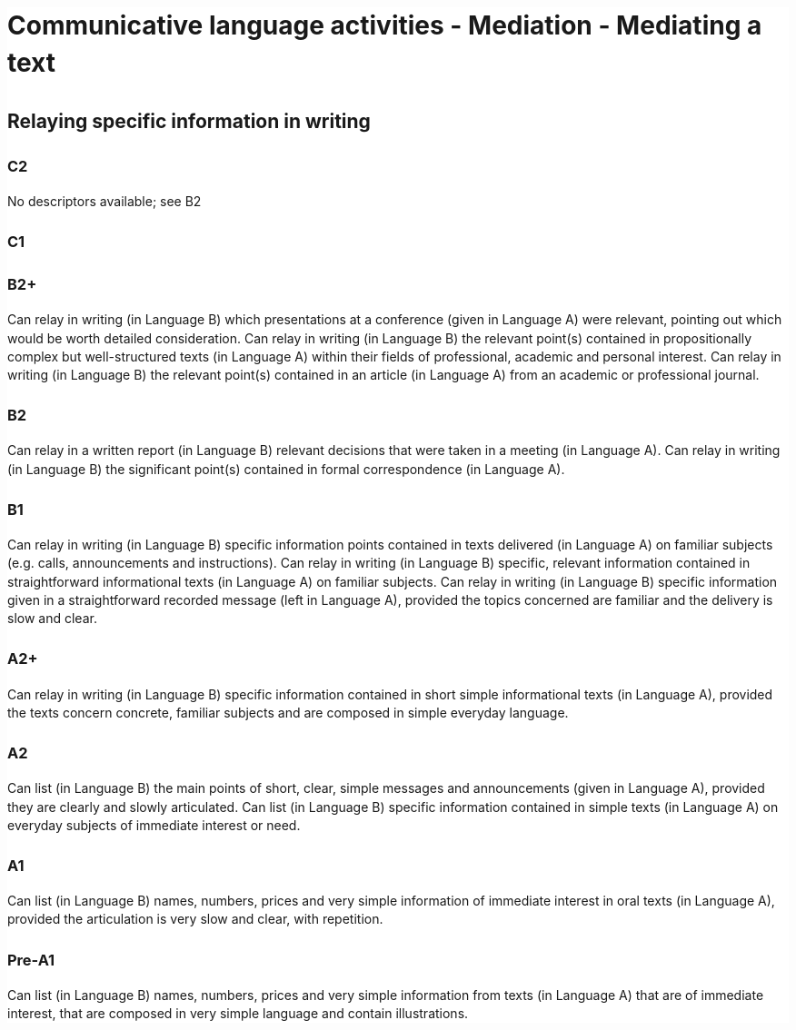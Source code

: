 # Communicative language activities - Mediation - Mediating a text
## Relaying specific information in writing
### C2
No descriptors available; see B2
### C1

### B2+
Can relay in writing (in Language B) which presentations at a conference (given in Language A) were relevant, pointing out which would be worth detailed consideration.
Can relay in writing (in Language B) the relevant point(s) contained in propositionally complex but well-structured texts (in Language A) within their fields of professional, academic and personal interest.
Can relay in writing (in Language B) the relevant point(s) contained in an article (in Language A) from an academic or professional journal.
### B2
Can relay in a written report (in Language B) relevant decisions that were taken in a meeting (in Language A).
Can relay in writing (in Language B) the significant point(s) contained in formal correspondence (in Language A).
### B1
Can relay in writing (in Language B) specific information points contained in texts delivered (in Language A) on familiar subjects (e.g. calls, announcements and instructions).
Can relay in writing (in Language B) specific, relevant information contained in straightforward informational texts (in Language A) on familiar subjects.
Can relay in writing (in Language B) specific information given in a straightforward recorded message (left in Language A), provided the topics concerned are familiar and the delivery is slow and clear.
### A2+
Can relay in writing (in Language B) specific information contained in short simple informational texts (in Language A), provided the texts concern concrete, familiar subjects and are composed in simple everyday language.
### A2
Can list (in Language B) the main points of short, clear, simple messages and announcements (given in Language A), provided they are clearly and slowly articulated.
Can list (in Language B) specific information contained in simple texts (in Language A) on everyday subjects of immediate interest or need.
### A1
Can list (in Language B) names, numbers, prices and very simple information of immediate interest in oral texts (in Language A), provided the articulation is very slow and clear, with repetition.
### Pre-A1
Can list (in Language B) names, numbers, prices and very simple information from texts (in Language A) that are of immediate interest, that are composed in very simple language and contain illustrations.
